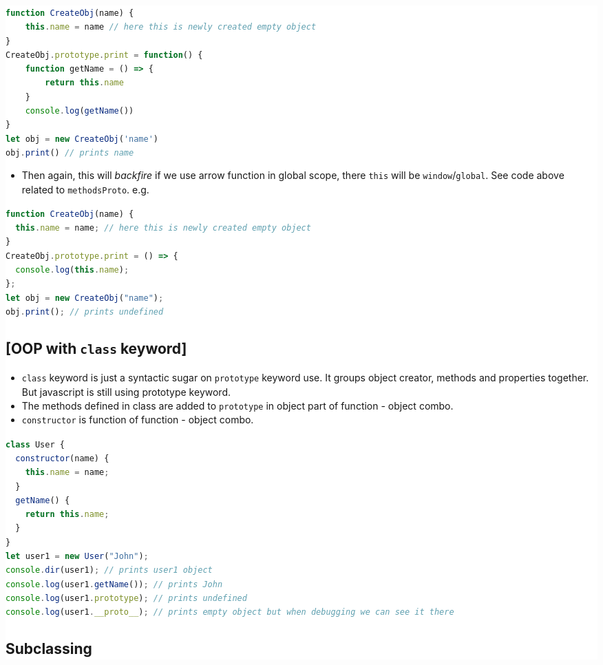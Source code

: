 ```javascript
function CreateObj(name) {
    this.name = name // here this is newly created empty object
}
CreateObj.prototype.print = function() {
    function getName = () => {
        return this.name
    }
    console.log(getName())
}
let obj = new CreateObj('name')
obj.print() // prints name
```

- Then again, this will _backfire_ if we use arrow function in global scope, there `this` will be `window`/`global`. See code above related to `methodsProto`.
  e.g.

```javascript
function CreateObj(name) {
  this.name = name; // here this is newly created empty object
}
CreateObj.prototype.print = () => {
  console.log(this.name);
};
let obj = new CreateObj("name");
obj.print(); // prints undefined
```

## [OOP with `class` keyword]

- `class` keyword is just a syntactic sugar on `prototype` keyword use.
  It groups object creator, methods and properties together. But javascript is still using prototype keyword.
- The methods defined in class are added to `prototype` in object part of function - object combo.
- `constructor` is function of function - object combo.

```javascript
class User {
  constructor(name) {
    this.name = name;
  }
  getName() {
    return this.name;
  }
}
let user1 = new User("John");
console.dir(user1); // prints user1 object
console.log(user1.getName()); // prints John
console.log(user1.prototype); // prints undefined
console.log(user1.__proto__); // prints empty object but when debugging we can see it there
```

## Subclassing
